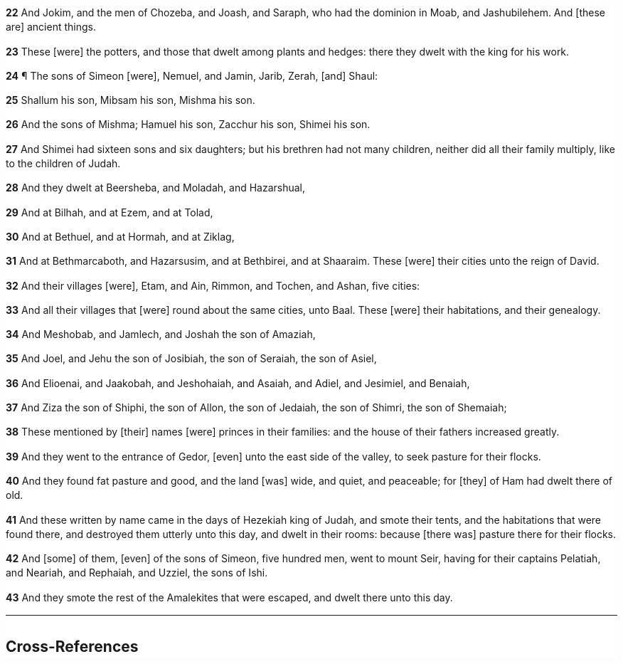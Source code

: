 **22** And Jokim, and the men of Chozeba, and Joash, and Saraph, who had the dominion in Moab, and Jashubilehem. And [these are] ancient things.

**23** These [were] the potters, and those that dwelt among plants and hedges: there they dwelt with the king for his work.

**24** ¶ The sons of Simeon [were], Nemuel, and Jamin, Jarib, Zerah, [and] Shaul:

**25** Shallum his son, Mibsam his son, Mishma his son.

**26** And the sons of Mishma; Hamuel his son, Zacchur his son, Shimei his son.

**27** And Shimei had sixteen sons and six daughters; but his brethren had not many children, neither did all their family multiply, like to the children of Judah.

**28** And they dwelt at Beersheba, and Moladah, and Hazarshual,

**29** And at Bilhah, and at Ezem, and at Tolad,

**30** And at Bethuel, and at Hormah, and at Ziklag,

**31** And at Bethmarcaboth, and Hazarsusim, and at Bethbirei, and at Shaaraim. These [were] their cities unto the reign of David.

**32** And their villages [were], Etam, and Ain, Rimmon, and Tochen, and Ashan, five cities:

**33** And all their villages that [were] round about the same cities, unto Baal. These [were] their habitations, and their genealogy.

**34** And Meshobab, and Jamlech, and Joshah the son of Amaziah,

**35** And Joel, and Jehu the son of Josibiah, the son of Seraiah, the son of Asiel,

**36** And Elioenai, and Jaakobah, and Jeshohaiah, and Asaiah, and Adiel, and Jesimiel, and Benaiah,

**37** And Ziza the son of Shiphi, the son of Allon, the son of Jedaiah, the son of Shimri, the son of Shemaiah;

**38** These mentioned by [their] names [were] princes in their families: and the house of their fathers increased greatly.

**39** And they went to the entrance of Gedor, [even] unto the east side of the valley, to seek pasture for their flocks.

**40** And they found fat pasture and good, and the land [was] wide, and quiet, and peaceable; for [they] of Ham had dwelt there of old.

**41** And these written by name came in the days of Hezekiah king of Judah, and smote their tents, and the habitations that were found there, and destroyed them utterly unto this day, and dwelt in their rooms: because [there was] pasture there for their flocks.

**42** And [some] of them, [even] of the sons of Simeon, five hundred men, went to mount Seir, having for their captains Pelatiah, and Neariah, and Rephaiah, and Uzziel, the sons of Ishi.

**43** And they smote the rest of the Amalekites that were escaped, and dwelt there unto this day.

---

## Cross-References
